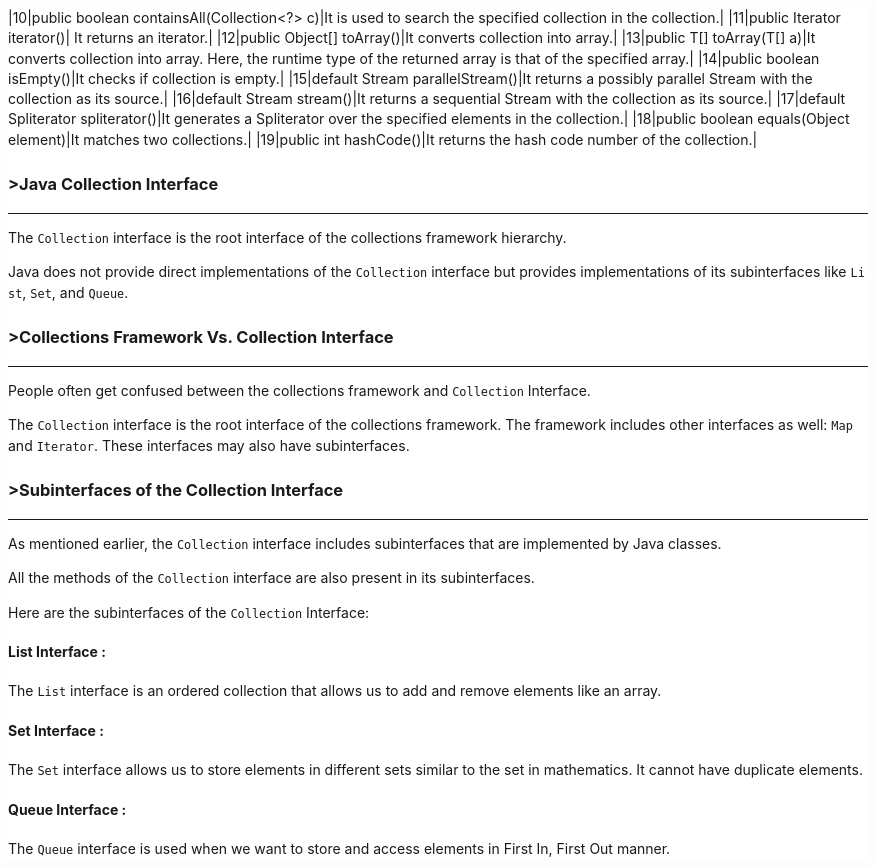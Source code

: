 |10|public boolean containsAll(Collection<?> c)|It is used to search the specified collection in the collection.|
|11|public Iterator iterator()|	It returns an iterator.|
|12|public Object[] toArray()|It converts collection into array.|
|13|public <T> T[] toArray(T[] a)|It converts collection into array. Here, the runtime type of the returned array is that of the specified array.|
|14|public boolean isEmpty()|It checks if collection is empty.|
|15|default Stream<E> parallelStream()|It returns a possibly parallel Stream with the collection as its source.|
|16|default Stream<E> stream()|It returns a sequential Stream with the collection as its source.|
|17|default Spliterator<E> spliterator()|It generates a Spliterator over the specified elements in the collection.|
|18|public boolean equals(Object element)|It matches two collections.|
|19|public int hashCode()|It returns the hash code number of the collection.|


### \>Java Collection Interface
___

The `Collection` interface is the root interface of the collections framework hierarchy.

Java does not provide direct implementations of the `Collection` interface but provides implementations of its subinterfaces like `List`, `Set`, and `Queue`.

### \>Collections Framework Vs. Collection Interface
___
People often get confused between the collections framework and `Collection` Interface.

The `Collection` interface is the root interface of the collections framework. The framework includes other interfaces as well: `Map` and `Iterator`. These interfaces may also have subinterfaces.

### \>Subinterfaces of the Collection Interface
___
As mentioned earlier, the `Collection` interface includes subinterfaces that are implemented by Java classes.

All the methods of the `Collection` interface are also present in its subinterfaces.

Here are the subinterfaces of the `Collection` Interface:

 #### **List Interface :**
The `List` interface is an ordered collection that allows us to add and remove elements like an array.  

#### **Set Interface :**
The `Set` interface allows us to store elements in different sets similar to the set in mathematics. It cannot have duplicate elements.

#### **Queue Interface :**
The `Queue` interface is used when we want to store and access elements in First In, First Out manner.   
